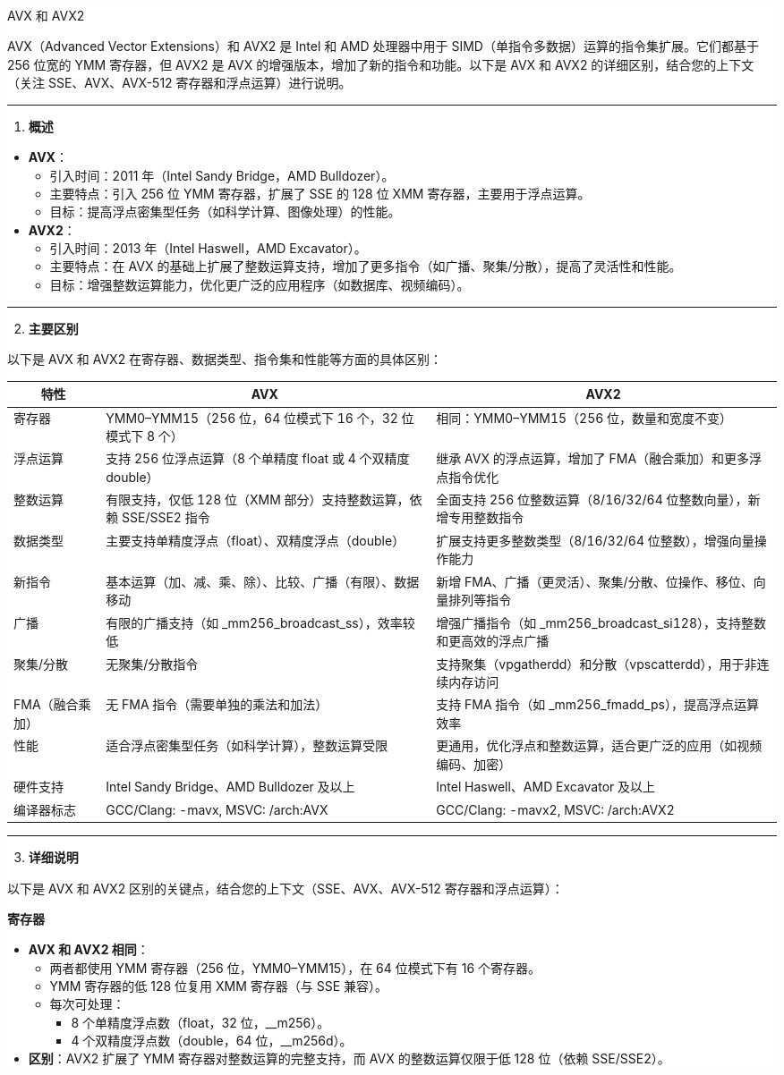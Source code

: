 AVX 和 AVX2

AVX（Advanced Vector Extensions）和 AVX2 是 Intel 和 AMD 处理器中用于 SIMD（单指令多数据）运算的指令集扩展。它们都基于 256 位宽的 YMM 寄存器，但 AVX2 是 AVX 的增强版本，增加了新的指令和功能。以下是 AVX 和 AVX2 的详细区别，结合您的上下文（关注 SSE、AVX、AVX-512 寄存器和浮点运算）进行说明。

------

1. **概述**

- **AVX**：
  - 引入时间：2011 年（Intel Sandy Bridge，AMD Bulldozer）。
  - 主要特点：引入 256 位 YMM 寄存器，扩展了 SSE 的 128 位 XMM 寄存器，主要用于浮点运算。
  - 目标：提高浮点密集型任务（如科学计算、图像处理）的性能。
- **AVX2**：
  - 引入时间：2013 年（Intel Haswell，AMD Excavator）。
  - 主要特点：在 AVX 的基础上扩展了整数运算支持，增加了更多指令（如广播、聚集/分散），提高了灵活性和性能。
  - 目标：增强整数运算能力，优化更广泛的应用程序（如数据库、视频编码）。

------

2. **主要区别**

以下是 AVX 和 AVX2 在寄存器、数据类型、指令集和性能等方面的具体区别：

| 特性            | AVX                                                          | AVX2                                                         |
| --------------- | ------------------------------------------------------------ | ------------------------------------------------------------ |
| 寄存器          | YMM0–YMM15（256 位，64 位模式下 16 个，32 位模式下 8 个）    | 相同：YMM0–YMM15（256 位，数量和宽度不变）                   |
| 浮点运算        | 支持 256 位浮点运算（8 个单精度 float 或 4 个双精度 double） | 继承 AVX 的浮点运算，增加了 FMA（融合乘加）和更多浮点指令优化 |
| 整数运算        | 有限支持，仅低 128 位（XMM 部分）支持整数运算，依赖 SSE/SSE2 指令 | 全面支持 256 位整数运算（8/16/32/64 位整数向量），新增专用整数指令 |
| 数据类型        | 主要支持单精度浮点（float）、双精度浮点（double）            | 扩展支持更多整数类型（8/16/32/64 位整数），增强向量操作能力  |
| 新指令          | 基本运算（加、减、乘、除）、比较、广播（有限）、数据移动     | 新增 FMA、广播（更灵活）、聚集/分散、位操作、移位、向量排列等指令 |
| 广播            | 有限的广播支持（如 _mm256_broadcast_ss），效率较低           | 增强广播指令（如 _mm256_broadcast_si128），支持整数和更高效的浮点广播 |
| 聚集/分散       | 无聚集/分散指令                                              | 支持聚集（vpgatherdd）和分散（vpscatterdd），用于非连续内存访问 |
| FMA（融合乘加） | 无 FMA 指令（需要单独的乘法和加法）                          | 支持 FMA 指令（如 _mm256_fmadd_ps），提高浮点运算效率        |
| 性能            | 适合浮点密集型任务（如科学计算），整数运算受限               | 更通用，优化浮点和整数运算，适合更广泛的应用（如视频编码、加密） |
| 硬件支持        | Intel Sandy Bridge、AMD Bulldozer 及以上                     | Intel Haswell、AMD Excavator 及以上                          |
| 编译器标志      | GCC/Clang: -mavx, MSVC: /arch:AVX                            | GCC/Clang: -mavx2, MSVC: /arch:AVX2                          |

------

3. **详细说明**

以下是 AVX 和 AVX2 区别的关键点，结合您的上下文（SSE、AVX、AVX-512 寄存器和浮点运算）：

**寄存器**

- **AVX 和 AVX2 相同**：
  - 两者都使用 YMM 寄存器（256 位，YMM0–YMM15），在 64 位模式下有 16 个寄存器。
  - YMM 寄存器的低 128 位复用 XMM 寄存器（与 SSE 兼容）。
  - 每次可处理：
    - 8 个单精度浮点数（float，32 位，__m256）。
    - 4 个双精度浮点数（double，64 位，__m256d）。
- **区别**：AVX2 扩展了 YMM 寄存器对整数运算的完整支持，而 AVX 的整数运算仅限于低 128 位（依赖 SSE/SSE2）。
